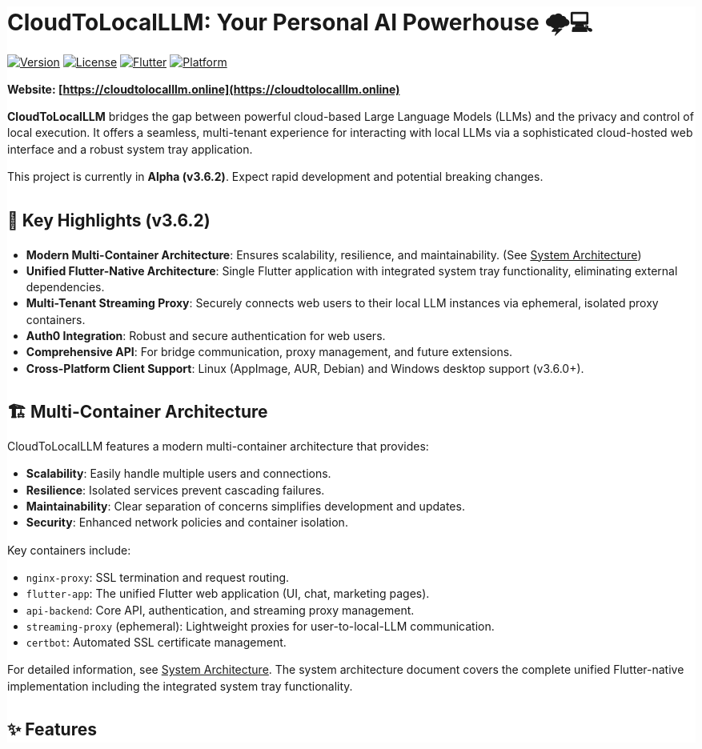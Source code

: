 # CloudToLocalLLM: Your Personal AI Powerhouse 🌩️💻

[![Version](https://img.shields.io/badge/version-3.6.2-blue.svg)](https://github.com/imrightguy/CloudToLocalLLM/releases)
[![License](https://img.shields.io/badge/license-MIT-green.svg)](LICENSE)
[![Flutter](https://img.shields.io/badge/Flutter-3.8+-blue.svg)](https://flutter.dev)
[![Platform](https://img.shields.io/badge/platform-Linux%20%7C%20Windows%20%7C%20Web-lightgrey.svg)](https://github.com/imrightguy/CloudToLocalLLM)

**Website: [https://cloudtolocalllm.online](https://cloudtolocalllm.online)**

**CloudToLocalLLM** bridges the gap between powerful cloud-based Large Language Models (LLMs) and the privacy and control of local execution. It offers a seamless, multi-tenant experience for interacting with local LLMs via a sophisticated cloud-hosted web interface and a robust system tray application.

This project is currently in **Alpha (v3.6.2)**. Expect rapid development and potential breaking changes.

## 🌟 Key Highlights (v3.6.2)

*   **Modern Multi-Container Architecture**: Ensures scalability, resilience, and maintainability. (See [System Architecture](docs/ARCHITECTURE/SYSTEM_ARCHITECTURE.md))
*   **Unified Flutter-Native Architecture**: Single Flutter application with integrated system tray functionality, eliminating external dependencies.
*   **Multi-Tenant Streaming Proxy**: Securely connects web users to their local LLM instances via ephemeral, isolated proxy containers.
*   **Auth0 Integration**: Robust and secure authentication for web users.
*   **Comprehensive API**: For bridge communication, proxy management, and future extensions.
*   **Cross-Platform Client Support**: Linux (AppImage, AUR, Debian) and Windows desktop support (v3.6.0+).

## 🏗️ Multi-Container Architecture
CloudToLocalLLM features a modern multi-container architecture that provides:
*   **Scalability**: Easily handle multiple users and connections.
*   **Resilience**: Isolated services prevent cascading failures.
*   **Maintainability**: Clear separation of concerns simplifies development and updates.
*   **Security**: Enhanced network policies and container isolation.

Key containers include:
*   `nginx-proxy`: SSL termination and request routing.
*   `flutter-app`: The unified Flutter web application (UI, chat, marketing pages).
*   `api-backend`: Core API, authentication, and streaming proxy management.
*   `streaming-proxy` (ephemeral): Lightweight proxies for user-to-local-LLM communication.
*   `certbot`: Automated SSL certificate management.

For detailed information, see [System Architecture](docs/ARCHITECTURE/SYSTEM_ARCHITECTURE.md). The system architecture document covers the complete unified Flutter-native implementation including the integrated system tray functionality.

## ✨ Features
